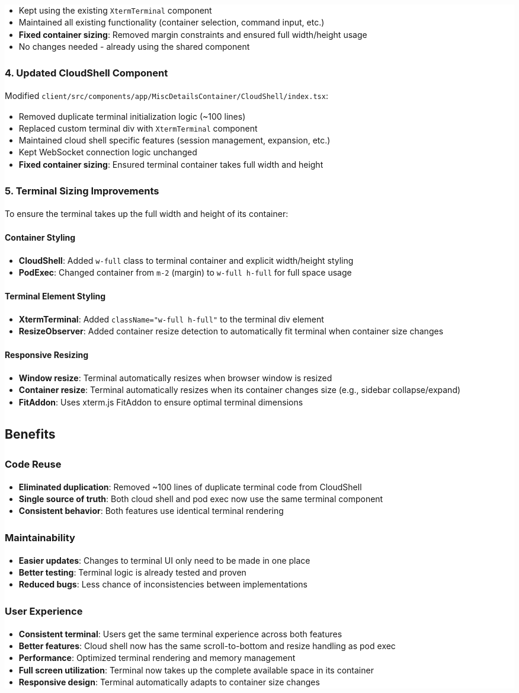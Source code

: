 - Kept using the existing `XtermTerminal` component
- Maintained all existing functionality (container selection, command input, etc.)
- **Fixed container sizing**: Removed margin constraints and ensured full width/height usage
- No changes needed - already using the shared component

### 4. Updated CloudShell Component

Modified `client/src/components/app/MiscDetailsContainer/CloudShell/index.tsx`:

- Removed duplicate terminal initialization logic (~100 lines)
- Replaced custom terminal div with `XtermTerminal` component
- Maintained cloud shell specific features (session management, expansion, etc.)
- Kept WebSocket connection logic unchanged
- **Fixed container sizing**: Ensured terminal container takes full width and height

### 5. Terminal Sizing Improvements

To ensure the terminal takes up the full width and height of its container:

#### Container Styling
- **CloudShell**: Added `w-full` class to terminal container and explicit width/height styling
- **PodExec**: Changed container from `m-2` (margin) to `w-full h-full` for full space usage

#### Terminal Element Styling
- **XtermTerminal**: Added `className="w-full h-full"` to the terminal div element
- **ResizeObserver**: Added container resize detection to automatically fit terminal when container size changes

#### Responsive Resizing
- **Window resize**: Terminal automatically resizes when browser window is resized
- **Container resize**: Terminal automatically resizes when its container changes size (e.g., sidebar collapse/expand)
- **FitAddon**: Uses xterm.js FitAddon to ensure optimal terminal dimensions

## Benefits

### Code Reuse
- **Eliminated duplication**: Removed ~100 lines of duplicate terminal code from CloudShell
- **Single source of truth**: Both cloud shell and pod exec now use the same terminal component
- **Consistent behavior**: Both features use identical terminal rendering

### Maintainability
- **Easier updates**: Changes to terminal UI only need to be made in one place
- **Better testing**: Terminal logic is already tested and proven
- **Reduced bugs**: Less chance of inconsistencies between implementations

### User Experience
- **Consistent terminal**: Users get the same terminal experience across both features
- **Better features**: Cloud shell now has the same scroll-to-bottom and resize handling as pod exec
- **Performance**: Optimized terminal rendering and memory management
- **Full screen utilization**: Terminal now takes up the complete available space in its container
- **Responsive design**: Terminal automatically adapts to container size changes
